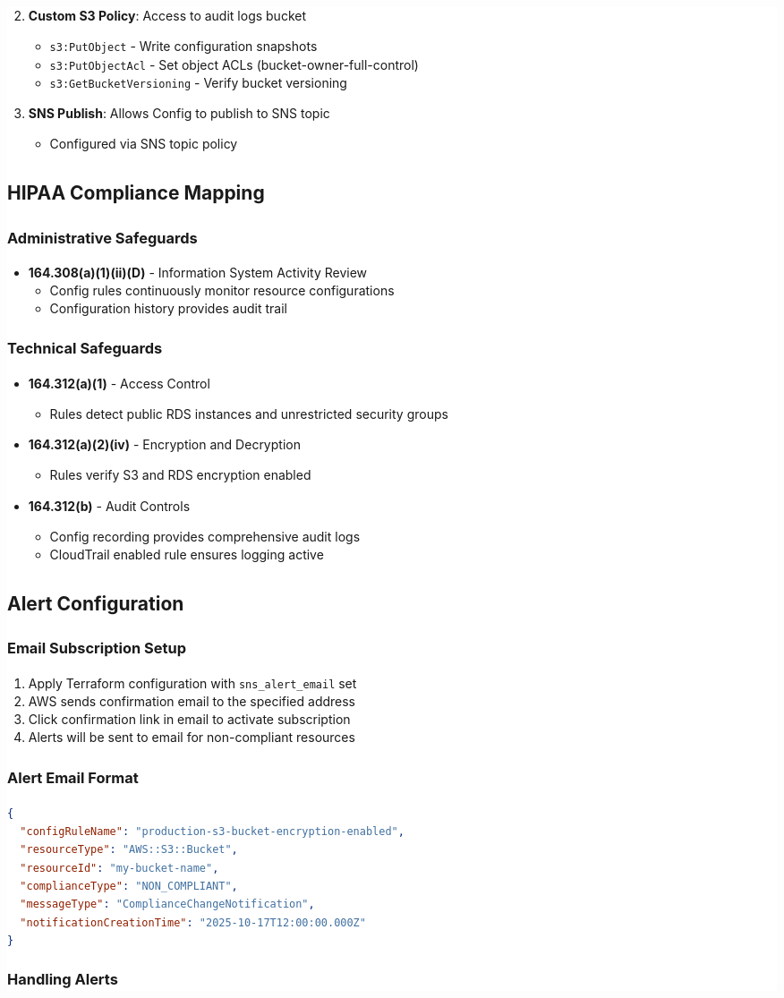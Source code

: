 2. **Custom S3 Policy**: Access to audit logs bucket
   - `s3:PutObject` - Write configuration snapshots
   - `s3:PutObjectAcl` - Set object ACLs (bucket-owner-full-control)
   - `s3:GetBucketVersioning` - Verify bucket versioning

3. **SNS Publish**: Allows Config to publish to SNS topic
   - Configured via SNS topic policy

## HIPAA Compliance Mapping

### Administrative Safeguards

- **164.308(a)(1)(ii)(D)** - Information System Activity Review
  - Config rules continuously monitor resource configurations
  - Configuration history provides audit trail

### Technical Safeguards

- **164.312(a)(1)** - Access Control
  - Rules detect public RDS instances and unrestricted security groups

- **164.312(a)(2)(iv)** - Encryption and Decryption
  - Rules verify S3 and RDS encryption enabled

- **164.312(b)** - Audit Controls
  - Config recording provides comprehensive audit logs
  - CloudTrail enabled rule ensures logging active

## Alert Configuration

### Email Subscription Setup

1. Apply Terraform configuration with `sns_alert_email` set
2. AWS sends confirmation email to the specified address
3. Click confirmation link in email to activate subscription
4. Alerts will be sent to email for non-compliant resources

### Alert Email Format

```json
{
  "configRuleName": "production-s3-bucket-encryption-enabled",
  "resourceType": "AWS::S3::Bucket",
  "resourceId": "my-bucket-name",
  "complianceType": "NON_COMPLIANT",
  "messageType": "ComplianceChangeNotification",
  "notificationCreationTime": "2025-10-17T12:00:00.000Z"
}
```

### Handling Alerts
